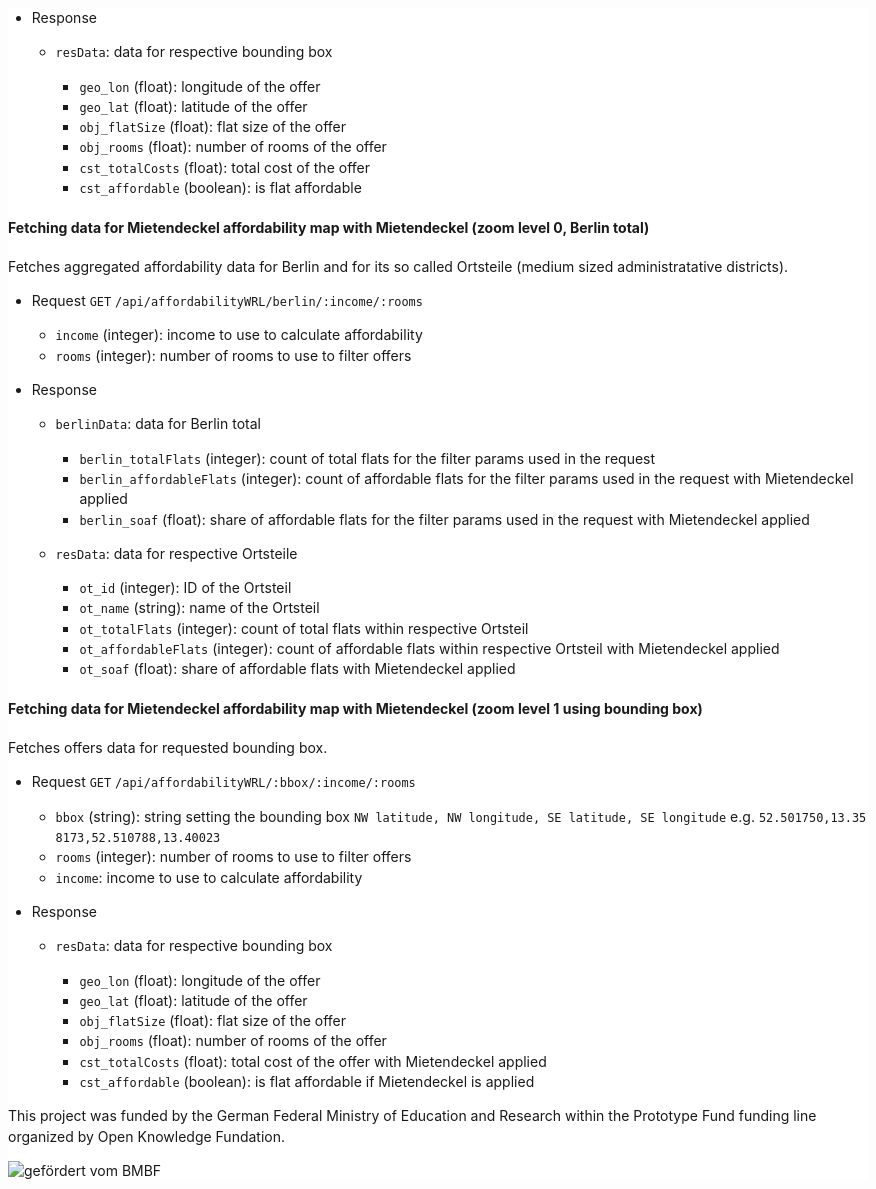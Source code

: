 *  Response

   *  `resData`: data for respective bounding box
   
        *  `geo_lon` (float): longitude of the offer
        *  `geo_lat` (float): latitude of the offer
        *  `obj_flatSize` (float): flat size of the offer
        *  `obj_rooms` (float): number of rooms of the offer
        *  `cst_totalCosts` (float): total cost of the offer
        *  `cst_affordable` (boolean): is flat affordable
 
#### Fetching data for Mietendeckel affordability map with Mietendeckel (zoom level 0, Berlin total)
Fetches aggregated affordability data for Berlin and for its so called Ortsteile (medium sized administratative districts).

*  Request `GET` `/api/affordabilityWRL/berlin/:income/:rooms` 
   *  `income` (integer): income to use to calculate affordability
   *  `rooms` (integer): number of rooms to use to filter offers

*  Response
 
   *  `berlinData`: data for Berlin total
        *  `berlin_totalFlats` (integer): count of total flats for the filter params used in the request
        *  `berlin_affordableFlats` (integer): count of affordable flats for the filter params used in the request with Mietendeckel applied
        *  `berlin_soaf` (float): share of affordable flats for the filter params used in the request with Mietendeckel applied
 
   *  `resData`: data for respective Ortsteile
        *  `ot_id` (integer): ID of the Ortsteil
        *  `ot_name` (string): name of the Ortsteil
        *  `ot_totalFlats` (integer): count of total flats within respective Ortsteil
        *  `ot_affordableFlats` (integer): count of affordable flats within respective Ortsteil with Mietendeckel applied
        *  `ot_soaf` (float): share of affordable flats with Mietendeckel applied

#### Fetching data for Mietendeckel affordability map with Mietendeckel (zoom level 1 using bounding box)
Fetches offers data for requested bounding box.

*  Request `GET` `/api/affordabilityWRL/:bbox/:income/:rooms` 

   *  `bbox` (string): string setting the bounding box `NW latitude, NW longitude, SE latitude, SE longitude` e.g. `52.501750,13.358173,52.510788,13.40023`
   *  `rooms` (integer): number of rooms to use to filter offers
   *  `income`: income to use to calculate affordability

*  Response

   *  `resData`: data for respective bounding box
   
        *  `geo_lon` (float): longitude of the offer
        *  `geo_lat` (float): latitude of the offer
        *  `obj_flatSize` (float): flat size of the offer
        *  `obj_rooms` (float): number of rooms of the offer
        *  `cst_totalCosts` (float): total cost of the offer with Mietendeckel applied
        *  `cst_affordable` (boolean): is flat affordable if Mietendeckel is applied

 This project was funded by the German Federal Ministry of Education and Research within the Prototype Fund funding line organized by Open Knowledge Fundation.


![gefördert vom BMBF](https://raw.githubusercontent.com/mietenwatch/mietenwatch/master/static/bmbfgefoerdert.jpg)